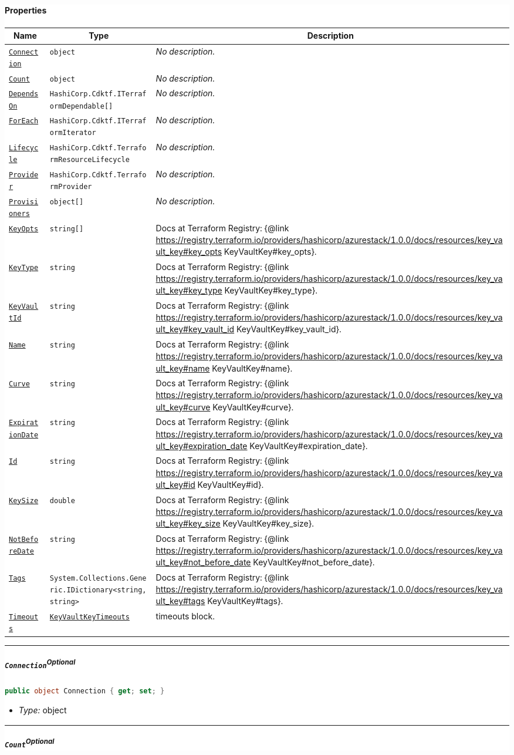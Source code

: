 ```csharp
```

#### Properties <a name="Properties" id="Properties"></a>

| **Name** | **Type** | **Description** |
| --- | --- | --- |
| <code><a href="#@cdktf/provider-azurestack.keyVaultKey.KeyVaultKeyConfig.property.connection">Connection</a></code> | <code>object</code> | *No description.* |
| <code><a href="#@cdktf/provider-azurestack.keyVaultKey.KeyVaultKeyConfig.property.count">Count</a></code> | <code>object</code> | *No description.* |
| <code><a href="#@cdktf/provider-azurestack.keyVaultKey.KeyVaultKeyConfig.property.dependsOn">DependsOn</a></code> | <code>HashiCorp.Cdktf.ITerraformDependable[]</code> | *No description.* |
| <code><a href="#@cdktf/provider-azurestack.keyVaultKey.KeyVaultKeyConfig.property.forEach">ForEach</a></code> | <code>HashiCorp.Cdktf.ITerraformIterator</code> | *No description.* |
| <code><a href="#@cdktf/provider-azurestack.keyVaultKey.KeyVaultKeyConfig.property.lifecycle">Lifecycle</a></code> | <code>HashiCorp.Cdktf.TerraformResourceLifecycle</code> | *No description.* |
| <code><a href="#@cdktf/provider-azurestack.keyVaultKey.KeyVaultKeyConfig.property.provider">Provider</a></code> | <code>HashiCorp.Cdktf.TerraformProvider</code> | *No description.* |
| <code><a href="#@cdktf/provider-azurestack.keyVaultKey.KeyVaultKeyConfig.property.provisioners">Provisioners</a></code> | <code>object[]</code> | *No description.* |
| <code><a href="#@cdktf/provider-azurestack.keyVaultKey.KeyVaultKeyConfig.property.keyOpts">KeyOpts</a></code> | <code>string[]</code> | Docs at Terraform Registry: {@link https://registry.terraform.io/providers/hashicorp/azurestack/1.0.0/docs/resources/key_vault_key#key_opts KeyVaultKey#key_opts}. |
| <code><a href="#@cdktf/provider-azurestack.keyVaultKey.KeyVaultKeyConfig.property.keyType">KeyType</a></code> | <code>string</code> | Docs at Terraform Registry: {@link https://registry.terraform.io/providers/hashicorp/azurestack/1.0.0/docs/resources/key_vault_key#key_type KeyVaultKey#key_type}. |
| <code><a href="#@cdktf/provider-azurestack.keyVaultKey.KeyVaultKeyConfig.property.keyVaultId">KeyVaultId</a></code> | <code>string</code> | Docs at Terraform Registry: {@link https://registry.terraform.io/providers/hashicorp/azurestack/1.0.0/docs/resources/key_vault_key#key_vault_id KeyVaultKey#key_vault_id}. |
| <code><a href="#@cdktf/provider-azurestack.keyVaultKey.KeyVaultKeyConfig.property.name">Name</a></code> | <code>string</code> | Docs at Terraform Registry: {@link https://registry.terraform.io/providers/hashicorp/azurestack/1.0.0/docs/resources/key_vault_key#name KeyVaultKey#name}. |
| <code><a href="#@cdktf/provider-azurestack.keyVaultKey.KeyVaultKeyConfig.property.curve">Curve</a></code> | <code>string</code> | Docs at Terraform Registry: {@link https://registry.terraform.io/providers/hashicorp/azurestack/1.0.0/docs/resources/key_vault_key#curve KeyVaultKey#curve}. |
| <code><a href="#@cdktf/provider-azurestack.keyVaultKey.KeyVaultKeyConfig.property.expirationDate">ExpirationDate</a></code> | <code>string</code> | Docs at Terraform Registry: {@link https://registry.terraform.io/providers/hashicorp/azurestack/1.0.0/docs/resources/key_vault_key#expiration_date KeyVaultKey#expiration_date}. |
| <code><a href="#@cdktf/provider-azurestack.keyVaultKey.KeyVaultKeyConfig.property.id">Id</a></code> | <code>string</code> | Docs at Terraform Registry: {@link https://registry.terraform.io/providers/hashicorp/azurestack/1.0.0/docs/resources/key_vault_key#id KeyVaultKey#id}. |
| <code><a href="#@cdktf/provider-azurestack.keyVaultKey.KeyVaultKeyConfig.property.keySize">KeySize</a></code> | <code>double</code> | Docs at Terraform Registry: {@link https://registry.terraform.io/providers/hashicorp/azurestack/1.0.0/docs/resources/key_vault_key#key_size KeyVaultKey#key_size}. |
| <code><a href="#@cdktf/provider-azurestack.keyVaultKey.KeyVaultKeyConfig.property.notBeforeDate">NotBeforeDate</a></code> | <code>string</code> | Docs at Terraform Registry: {@link https://registry.terraform.io/providers/hashicorp/azurestack/1.0.0/docs/resources/key_vault_key#not_before_date KeyVaultKey#not_before_date}. |
| <code><a href="#@cdktf/provider-azurestack.keyVaultKey.KeyVaultKeyConfig.property.tags">Tags</a></code> | <code>System.Collections.Generic.IDictionary<string, string></code> | Docs at Terraform Registry: {@link https://registry.terraform.io/providers/hashicorp/azurestack/1.0.0/docs/resources/key_vault_key#tags KeyVaultKey#tags}. |
| <code><a href="#@cdktf/provider-azurestack.keyVaultKey.KeyVaultKeyConfig.property.timeouts">Timeouts</a></code> | <code><a href="#@cdktf/provider-azurestack.keyVaultKey.KeyVaultKeyTimeouts">KeyVaultKeyTimeouts</a></code> | timeouts block. |

---

##### `Connection`<sup>Optional</sup> <a name="Connection" id="@cdktf/provider-azurestack.keyVaultKey.KeyVaultKeyConfig.property.connection"></a>

```csharp
public object Connection { get; set; }
```

- *Type:* object

---

##### `Count`<sup>Optional</sup> <a name="Count" id="@cdktf/provider-azurestack.keyVaultKey.KeyVaultKeyConfig.property.count"></a>
